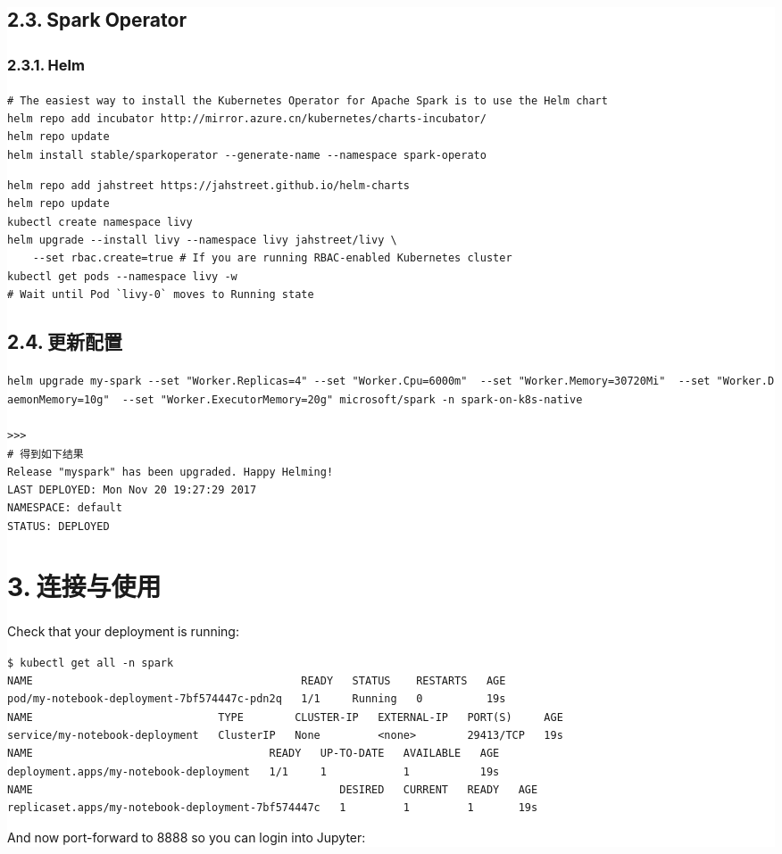 ## 2.3. Spark Operator

### 2.3.1. Helm 

```shell
# The easiest way to install the Kubernetes Operator for Apache Spark is to use the Helm chart
helm repo add incubator http://mirror.azure.cn/kubernetes/charts-incubator/
helm repo update
helm install stable/sparkoperator --generate-name --namespace spark-operato
```




```shell
helm repo add jahstreet https://jahstreet.github.io/helm-charts
helm repo update
kubectl create namespace livy
helm upgrade --install livy --namespace livy jahstreet/livy \
    --set rbac.create=true # If you are running RBAC-enabled Kubernetes cluster
kubectl get pods --namespace livy -w
# Wait until Pod `livy-0` moves to Running state
```


## 2.4. 更新配置

```shell
helm upgrade my-spark --set "Worker.Replicas=4" --set "Worker.Cpu=6000m"  --set "Worker.Memory=30720Mi"  --set "Worker.DaemonMemory=10g"  --set "Worker.ExecutorMemory=20g" microsoft/spark -n spark-on-k8s-native

>>>
# 得到如下结果
Release "myspark" has been upgraded. Happy Helming!
LAST DEPLOYED: Mon Nov 20 19:27:29 2017
NAMESPACE: default
STATUS: DEPLOYED
```

# 3. 连接与使用

Check that your deployment is running:
```shell
$ kubectl get all -n spark
NAME                                          READY   STATUS    RESTARTS   AGE
pod/my-notebook-deployment-7bf574447c-pdn2q   1/1     Running   0          19s
NAME                             TYPE        CLUSTER-IP   EXTERNAL-IP   PORT(S)     AGE
service/my-notebook-deployment   ClusterIP   None         <none>        29413/TCP   19s
NAME                                     READY   UP-TO-DATE   AVAILABLE   AGE
deployment.apps/my-notebook-deployment   1/1     1            1           19s
NAME                                                DESIRED   CURRENT   READY   AGE
replicaset.apps/my-notebook-deployment-7bf574447c   1         1         1       19s
```
And now port-forward to 8888 so you can login into Jupyter:
